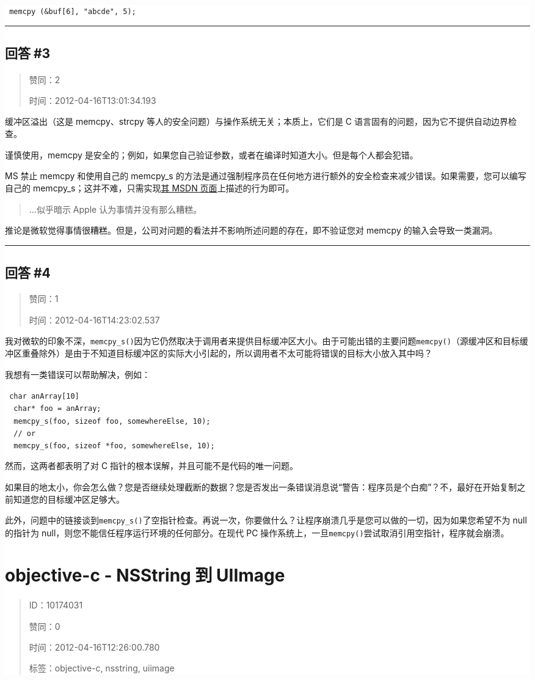 ```
 memcpy (&buf[6], "abcde", 5); 
```

* * *

## 回答 #3

> 赞同：2
> 
> 时间：2012-04-16T13:01:34.193

缓冲区溢出（这是 memcpy、strcpy 等人的安全问题）与操作系统无关；本质上，它们是 C 语言固有的问题，因为它不提供自动边界检查。

谨慎使用，memcpy 是安全的；例如，如果您自己验证参数，或者在编译时知道大小。但是每个人都会犯错。

MS 禁止 memcpy 和使用自己的 memcpy_s 的方法是通过强制程序员在任何地方进行额外的安全检查来减少错误。如果需要，您可以编写自己的 memcpy_s；这并不难，只需实现[其 MSDN 页面](http://msdn.microsoft.com/en-us/library/wes2t00f%28v=vs.80%29.aspx)上描述的行为即可。

> ...似乎暗示 Apple 认为事情并没有那么糟糕。

推论是微软觉得事情很糟糕。但是，公司对问题的看法并不影响所述问题的存在，即不验证您对 memcpy 的输入会导致一类漏洞。

* * *

## 回答 #4

> 赞同：1
> 
> 时间：2012-04-16T14:23:02.537

我对微软的印象不深，`memcpy_s()`因为它仍然取决于调用者来提供目标缓冲区大小。由于可能出错的主要问题`memcpy()`（源缓冲区和目标缓冲区重叠除外）是由于不知道目标缓冲区的实际大小引起的，所以调用者不太可能将错误的目标大小放入其中吗？

我想有一类错误可以帮助解决，例如：

```
 char anArray[10]
  char* foo = anArray;
  memcpy_s(foo, sizeof foo, somewhereElse, 10);
  // or
  memcpy_s(foo, sizeof *foo, somewhereElse, 10); 
```

然而，这两者都表明了对 C 指针的根本误解，并且可能不是代码的唯一问题。

如果目的地太小，你会怎么做？您是否继续处理截断的数据？您是否发出一条错误消息说“警告：程序员是个白痴”？不，最好在开始复制之前知道您的目标缓冲区足够大。

此外，问题中的链接谈到`memcpy_s()`了空指针检查。再说一次，你要做什么？让程序崩溃几乎是您可以做的一切，因为如果您希望不为 null 的指针为 null，则您不能信任程序运行环境的任何部分。在现代 PC 操作系统上，一旦`memcpy()`尝试取消引用空指针，程序就会崩溃。

# objective-c - NSString 到 UIImage

> ID：10174031
> 
> 赞同：0
> 
> 时间：2012-04-16T12:26:00.780
> 
> 标签：objective-c, nsstring, uiimage
